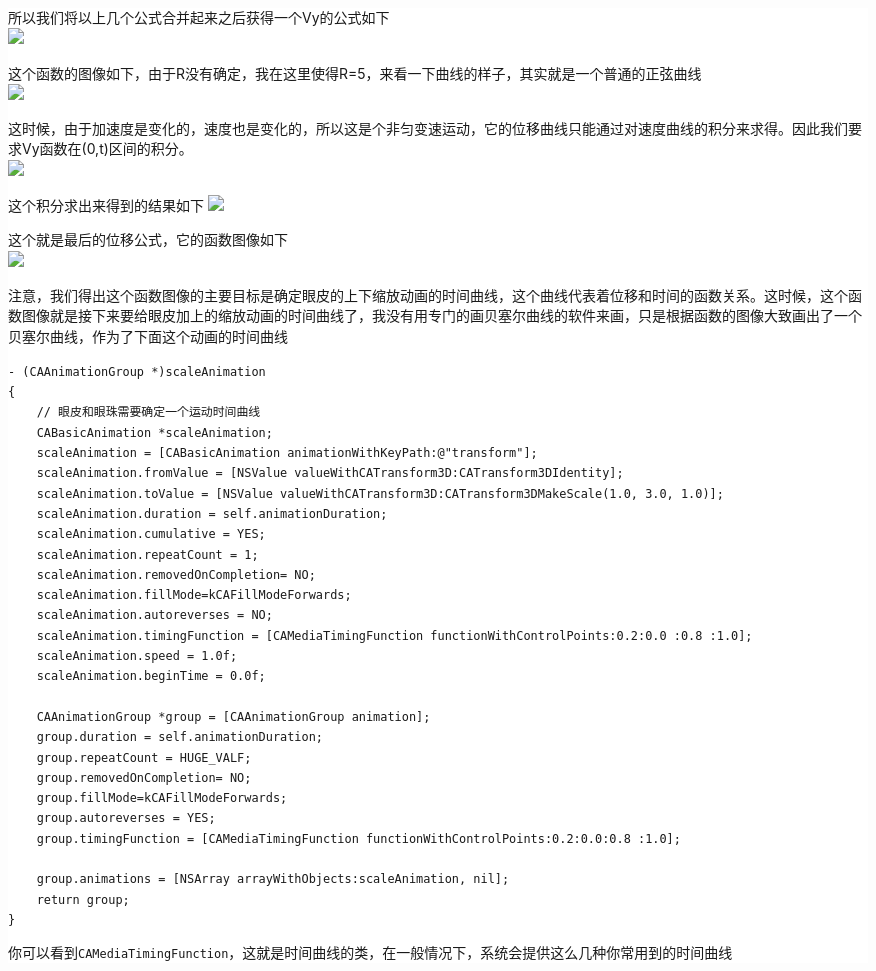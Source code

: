 所以我们将以上几个公式合并起来之后获得一个Vy的公式如下  
![](/img/2015/11/SCCatWaitingHUD/finalVy.jpg)

这个函数的图像如下，由于R没有确定，我在这里使得R=5，来看一下曲线的样子，其实就是一个普通的正弦曲线  
![](/img/2015/11/SCCatWaitingHUD/finalVyLine.png)

这时候，由于加速度是变化的，速度也是变化的，所以这是个非匀变速运动，它的位移曲线只能通过对速度曲线的积分来求得。因此我们要求Vy函数在(0,t)区间的积分。  
![](/img/2015/11/SCCatWaitingHUD/jifen.png)

这个积分求出来得到的结果如下
![](/img/2015/11/SCCatWaitingHUD/Sfinal.jpg)

这个就是最后的位移公式，它的函数图像如下  
![](/img/2015/11/SCCatWaitingHUD/SfinalLine.png)

注意，我们得出这个函数图像的主要目标是确定眼皮的上下缩放动画的时间曲线，这个曲线代表着位移和时间的函数关系。这时候，这个函数图像就是接下来要给眼皮加上的缩放动画的时间曲线了，我没有用专门的画贝塞尔曲线的软件来画，只是根据函数的图像大致画出了一个贝塞尔曲线，作为了下面这个动画的时间曲线

```
- (CAAnimationGroup *)scaleAnimation
{
    // 眼皮和眼珠需要确定一个运动时间曲线
    CABasicAnimation *scaleAnimation;
    scaleAnimation = [CABasicAnimation animationWithKeyPath:@"transform"];
    scaleAnimation.fromValue = [NSValue valueWithCATransform3D:CATransform3DIdentity];
    scaleAnimation.toValue = [NSValue valueWithCATransform3D:CATransform3DMakeScale(1.0, 3.0, 1.0)];
    scaleAnimation.duration = self.animationDuration;
    scaleAnimation.cumulative = YES;
    scaleAnimation.repeatCount = 1;
    scaleAnimation.removedOnCompletion= NO;
    scaleAnimation.fillMode=kCAFillModeForwards;
    scaleAnimation.autoreverses = NO;
    scaleAnimation.timingFunction = [CAMediaTimingFunction functionWithControlPoints:0.2:0.0 :0.8 :1.0];
    scaleAnimation.speed = 1.0f;
    scaleAnimation.beginTime = 0.0f;
    
    CAAnimationGroup *group = [CAAnimationGroup animation];
    group.duration = self.animationDuration;
    group.repeatCount = HUGE_VALF;
    group.removedOnCompletion= NO;
    group.fillMode=kCAFillModeForwards;
    group.autoreverses = YES;
    group.timingFunction = [CAMediaTimingFunction functionWithControlPoints:0.2:0.0:0.8 :1.0];
    
    group.animations = [NSArray arrayWithObjects:scaleAnimation, nil];
    return group;
}
```

你可以看到`CAMediaTimingFunction`，这就是时间曲线的类，在一般情况下，系统会提供这么几种你常用到的时间曲线
